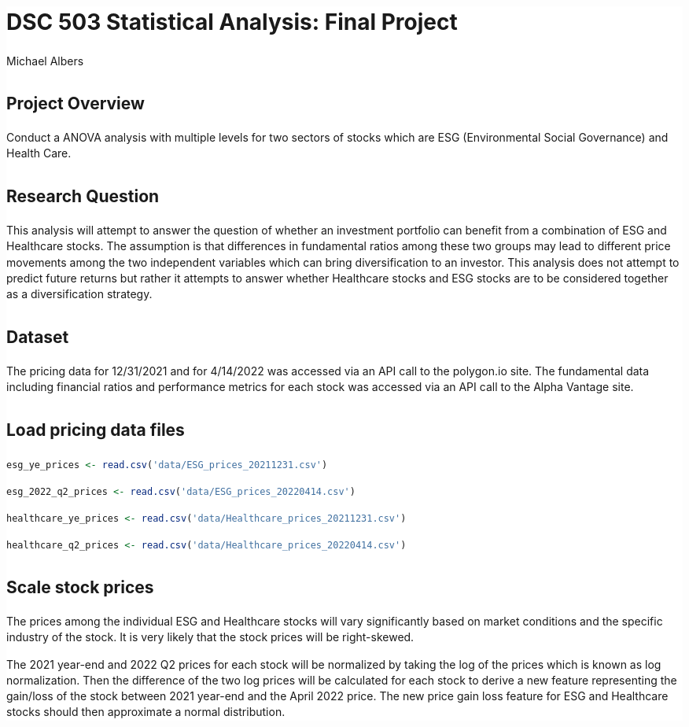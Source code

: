 DSC 503 Statistical Analysis: Final Project
================
Michael Albers

## Project Overview

Conduct a ANOVA analysis with multiple levels for two sectors of stocks
which are ESG (Environmental Social Governance) and Health Care.

## Research Question

This analysis will attempt to answer the question of whether an
investment portfolio can benefit from a combination of ESG and
Healthcare stocks. The assumption is that differences in fundamental
ratios among these two groups may lead to different price movements
among the two independent variables which can bring diversification to
an investor. This analysis does not attempt to predict future returns
but rather it attempts to answer whether Healthcare stocks and ESG
stocks are to be considered together as a diversification strategy.

## Dataset

The pricing data for 12/31/2021 and for 4/14/2022 was accessed via an
API call to the polygon.io site. The fundamental data including
financial ratios and performance metrics for each stock was accessed via
an API call to the Alpha Vantage site.

## Load pricing data files

``` r
esg_ye_prices <- read.csv('data/ESG_prices_20211231.csv')
```

``` r
esg_2022_q2_prices <- read.csv('data/ESG_prices_20220414.csv')
```

``` r
healthcare_ye_prices <- read.csv('data/Healthcare_prices_20211231.csv')
```

``` r
healthcare_q2_prices <- read.csv('data/Healthcare_prices_20220414.csv')
```

## Scale stock prices

The prices among the individual ESG and Healthcare stocks will vary
significantly based on market conditions and the specific industry of
the stock. It is very likely that the stock prices will be right-skewed.

The 2021 year-end and 2022 Q2 prices for each stock will be normalized
by taking the log of the prices which is known as log normalization.
Then the difference of the two log prices will be calculated for each
stock to derive a new feature representing the gain/loss of the stock
between 2021 year-end and the April 2022 price. The new price gain loss
feature for ESG and Healthcare stocks should then approximate a normal
distribution.
